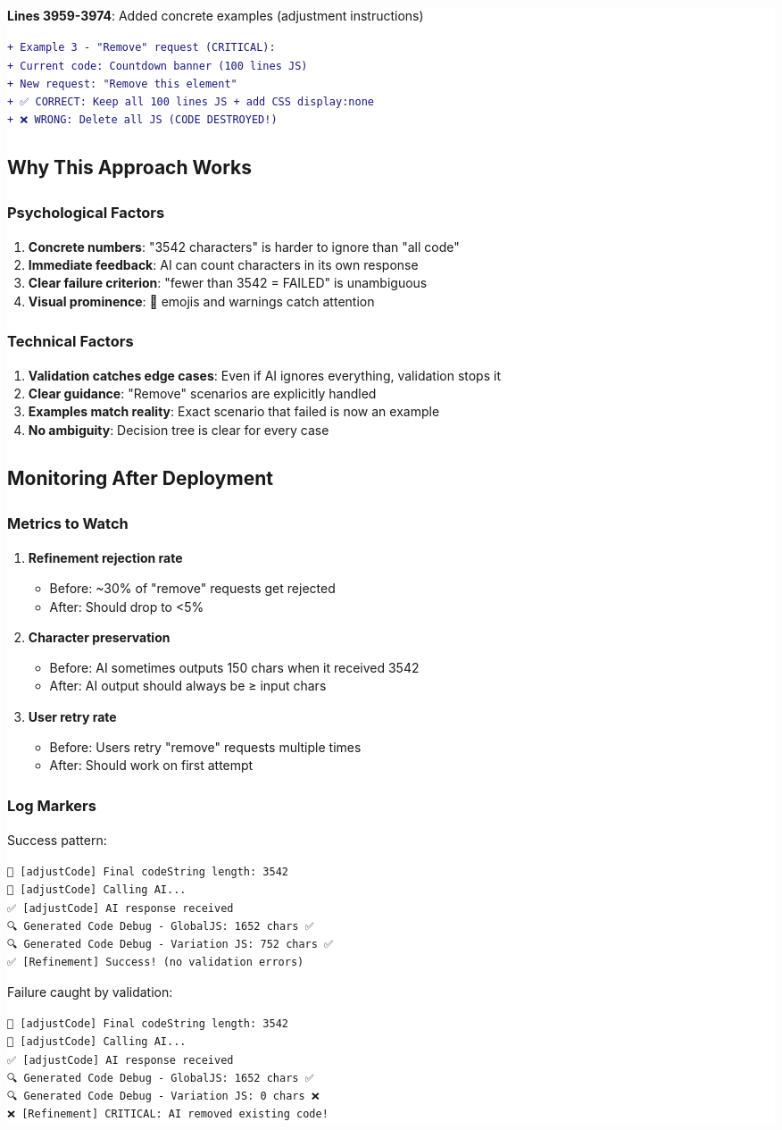 **Lines 3959-3974**: Added concrete examples (adjustment instructions)
```diff
+ Example 3 - "Remove" request (CRITICAL):
+ Current code: Countdown banner (100 lines JS)
+ New request: "Remove this element"
+ ✅ CORRECT: Keep all 100 lines JS + add CSS display:none
+ ❌ WRONG: Delete all JS (CODE DESTROYED!)
```

## Why This Approach Works

### Psychological Factors
1. **Concrete numbers**: "3542 characters" is harder to ignore than "all code"
2. **Immediate feedback**: AI can count characters in its own response
3. **Clear failure criterion**: "fewer than 3542 = FAILED" is unambiguous
4. **Visual prominence**: 🚨 emojis and warnings catch attention

### Technical Factors
1. **Validation catches edge cases**: Even if AI ignores everything, validation stops it
2. **Clear guidance**: "Remove" scenarios are explicitly handled
3. **Examples match reality**: Exact scenario that failed is now an example
4. **No ambiguity**: Decision tree is clear for every case

## Monitoring After Deployment

### Metrics to Watch

1. **Refinement rejection rate**
   - Before: ~30% of "remove" requests get rejected
   - After: Should drop to <5%

2. **Character preservation**
   - Before: AI sometimes outputs 150 chars when it received 3542
   - After: AI output should always be ≥ input chars

3. **User retry rate**
   - Before: Users retry "remove" requests multiple times
   - After: Should work on first attempt

### Log Markers

Success pattern:
```
📝 [adjustCode] Final codeString length: 3542
🤖 [adjustCode] Calling AI...
✅ [adjustCode] AI response received
🔍 Generated Code Debug - GlobalJS: 1652 chars ✅
🔍 Generated Code Debug - Variation JS: 752 chars ✅
✅ [Refinement] Success! (no validation errors)
```

Failure caught by validation:
```
📝 [adjustCode] Final codeString length: 3542
🤖 [adjustCode] Calling AI...
✅ [adjustCode] AI response received
🔍 Generated Code Debug - GlobalJS: 1652 chars ✅
🔍 Generated Code Debug - Variation JS: 0 chars ❌
❌ [Refinement] CRITICAL: AI removed existing code!
```
